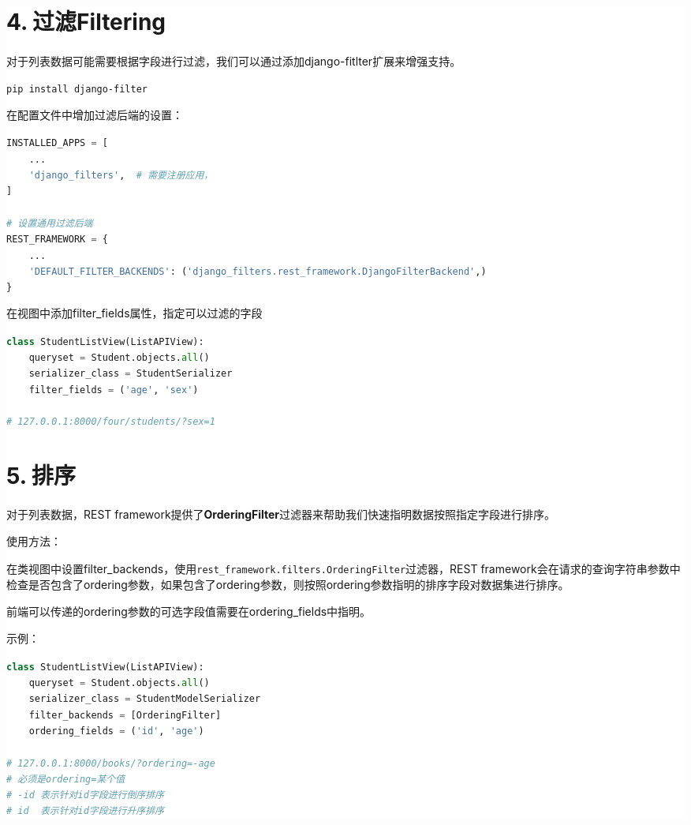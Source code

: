 





# 4. 过滤Filtering

对于列表数据可能需要根据字段进行过滤，我们可以通过添加django-fitlter扩展来增强支持。

```shel
pip install django-filter
```

在配置文件中增加过滤后端的设置：

```python
INSTALLED_APPS = [
    ...
    'django_filters',  # 需要注册应用，
]

# 设置通用过滤后端
REST_FRAMEWORK = {
    ...
    'DEFAULT_FILTER_BACKENDS': ('django_filters.rest_framework.DjangoFilterBackend',)
}
```

在视图中添加filter_fields属性，指定可以过滤的字段

```python
class StudentListView(ListAPIView):
    queryset = Student.objects.all()
    serializer_class = StudentSerializer
    filter_fields = ('age', 'sex')

# 127.0.0.1:8000/four/students/?sex=1
```





# 5. 排序

对于列表数据，REST framework提供了**OrderingFilter**过滤器来帮助我们快速指明数据按照指定字段进行排序。

使用方法：

在类视图中设置filter_backends，使用`rest_framework.filters.OrderingFilter`过滤器，REST framework会在请求的查询字符串参数中检查是否包含了ordering参数，如果包含了ordering参数，则按照ordering参数指明的排序字段对数据集进行排序。

前端可以传递的ordering参数的可选字段值需要在ordering_fields中指明。

示例：

```python
class StudentListView(ListAPIView):
    queryset = Student.objects.all()
    serializer_class = StudentModelSerializer
    filter_backends = [OrderingFilter]
    ordering_fields = ('id', 'age')

# 127.0.0.1:8000/books/?ordering=-age 
# 必须是ordering=某个值
# -id 表示针对id字段进行倒序排序
# id  表示针对id字段进行升序排序
```

